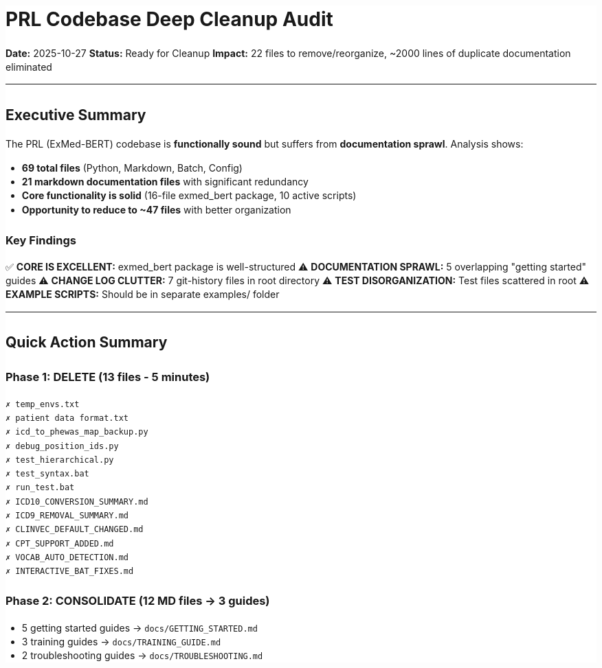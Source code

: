 # PRL Codebase Deep Cleanup Audit

**Date:** 2025-10-27
**Status:** Ready for Cleanup
**Impact:** 22 files to remove/reorganize, ~2000 lines of duplicate documentation eliminated

---

## Executive Summary

The PRL (ExMed-BERT) codebase is **functionally sound** but suffers from **documentation sprawl**. Analysis shows:

- **69 total files** (Python, Markdown, Batch, Config)
- **21 markdown documentation files** with significant redundancy
- **Core functionality is solid** (16-file exmed_bert package, 10 active scripts)
- **Opportunity to reduce to ~47 files** with better organization

### Key Findings

✅ **CORE IS EXCELLENT:** exmed_bert package is well-structured
⚠️ **DOCUMENTATION SPRAWL:** 5 overlapping "getting started" guides
⚠️ **CHANGE LOG CLUTTER:** 7 git-history files in root directory
⚠️ **TEST DISORGANIZATION:** Test files scattered in root
⚠️ **EXAMPLE SCRIPTS:** Should be in separate examples/ folder

---

## Quick Action Summary

### Phase 1: DELETE (13 files - 5 minutes)
```
✗ temp_envs.txt
✗ patient data format.txt
✗ icd_to_phewas_map_backup.py
✗ debug_position_ids.py
✗ test_hierarchical.py
✗ test_syntax.bat
✗ run_test.bat
✗ ICD10_CONVERSION_SUMMARY.md
✗ ICD9_REMOVAL_SUMMARY.md
✗ CLINVEC_DEFAULT_CHANGED.md
✗ CPT_SUPPORT_ADDED.md
✗ VOCAB_AUTO_DETECTION.md
✗ INTERACTIVE_BAT_FIXES.md
```

### Phase 2: CONSOLIDATE (12 MD files → 3 guides)
- 5 getting started guides → `docs/GETTING_STARTED.md`
- 3 training guides → `docs/TRAINING_GUIDE.md`
- 2 troubleshooting guides → `docs/TROUBLESHOOTING.md`
